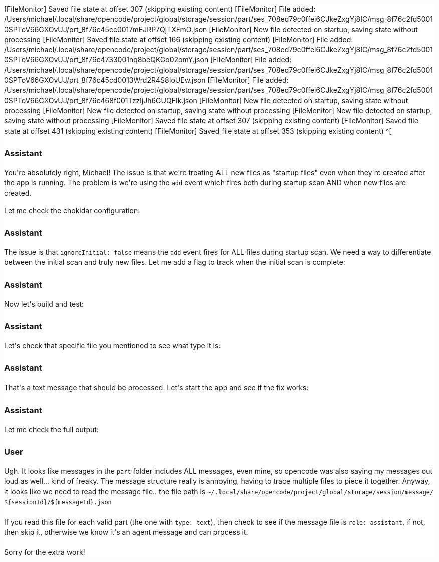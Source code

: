 [FileMonitor] Saved file state at offset 307 (skipping existing content)
[FileMonitor] File added: /Users/michael/.local/share/opencode/project/global/storage/session/part/ses_708ed79c0ffei6CJkeZxgYj8IC/msg_8f76c2fd50010SPToV66GXOvUJ/prt_8f76c45cc0017mEJRP7QjTXFmO.json
[FileMonitor] New file detected on startup, saving state without processing
[FileMonitor] Saved file state at offset 166 (skipping existing content)
[FileMonitor] File added: /Users/michael/.local/share/opencode/project/global/storage/session/part/ses_708ed79c0ffei6CJkeZxgYj8IC/msg_8f76c2fd50010SPToV66GXOvUJ/prt_8f76c4733001nq8beQKGo02omY.json
[FileMonitor] File added: /Users/michael/.local/share/opencode/project/global/storage/session/part/ses_708ed79c0ffei6CJkeZxgYj8IC/msg_8f76c2fd50010SPToV66GXOvUJ/prt_8f76c45cd0013Wrd2R4S8IoUEw.json
[FileMonitor] File added: /Users/michael/.local/share/opencode/project/global/storage/session/part/ses_708ed79c0ffei6CJkeZxgYj8IC/msg_8f76c2fd50010SPToV66GXOvUJ/prt_8f76c468f001TzzljJh6GUQFIk.json
[FileMonitor] New file detected on startup, saving state without processing
[FileMonitor] New file detected on startup, saving state without processing
[FileMonitor] New file detected on startup, saving state without processing
[FileMonitor] Saved file state at offset 307 (skipping existing content)
[FileMonitor] Saved file state at offset 431 (skipping existing content)
[FileMonitor] Saved file state at offset 353 (skipping existing content)
^[

### Assistant

You're absolutely right, Michael! The issue is that we're treating ALL new files as "startup files" even when they're created after the app is running. The problem is we're using the `add` event which fires both during startup scan AND when new files are created.

Let me check the chokidar configuration:

### Assistant

The issue is that `ignoreInitial: false` means the `add` event fires for ALL files during startup scan. We need a way to differentiate between the initial scan and truly new files. Let me add a flag to track when the initial scan is complete:

### Assistant

Now let's build and test:

### Assistant

Let's check that specific file you mentioned to see what type it is:

### Assistant

That's a text message that should be processed. Let's start the app and see if the fix works:

### Assistant

Let me check the full output:

### User
Ugh. It looks like messages in the `part` folder includes ALL messages, even mine, so opencode was also saying my messages out loud as well... kind of freaky. The message structure really is annoying, having to trace multiple files to piece it together. Anyway, it looks like we need to read the message file.. the file path is `~/.local/share/opencode/project/global/storage/session/message/${sessionId}/${messageId}.json`\
\
If you read this file for each valid part (the one with `type: text`), then check to see if the message file is `role: assistant`, if not, then skip it, otherwise we know it's an agent message and can process it.\
\
Sorry for the extra work!
